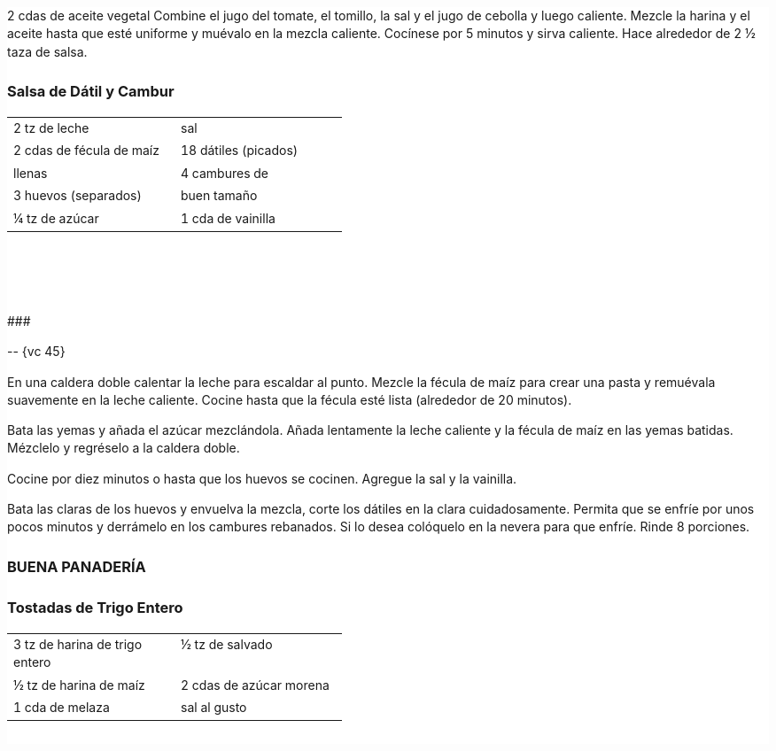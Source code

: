  </td> <td width="175">2 cdas de aceite vegetal

 </td></tr></tbody></table>Combine el jugo del tomate, el tomillo, la sal y el jugo de cebolla y luego caliente. Mezcle la harina y el aceite hasta que esté uniforme y muévalo en la mezcla caliente. Cocínese por 5 minutos y sirva caliente. Hace alrededor de 2 ½ taza de salsa.

### **Salsa de Dátil y Cambur**

 <table style="height: 207px;" width="583"><tbody><tr><td width="175">2 tz de leche

 </td> <td width="175">sal

 </td> </tr><tr><td width="175">2 cdas de fécula de maíz

 </td> <td width="175">18 dátiles (picados)

 </td> </tr><tr><td width="175">llenas

 </td> <td width="175">4 cambures de

 </td> </tr><tr><td width="175">3 huevos (separados)

 </td> <td width="175">buen tamaño

 </td> </tr><tr><td width="175">¼ tz de azúcar

 </td> <td width="175">1 cda de vainilla

 </td></tr></tbody></table>###  

 -- {vc 45}   
  
  En una caldera doble calentar la leche para escaldar al punto. Mezcle la fécula de maíz para crear una pasta y remuévala suavemente en la leche caliente. Cocine hasta que la fécula esté lista (alrededor de 20 minutos).

 Bata las yemas y añada el azúcar mezclándola. Añada lentamente la leche caliente y la fécula de maíz en las yemas batidas. Mézclelo y regréselo a la caldera doble.

 Cocine por diez minutos o hasta que los huevos se cocinen. Agregue la sal y la vainilla.

 Bata las claras de los huevos y envuelva la mezcla, corte los dátiles en la clara cuidadosamente. Permita que se enfríe por unos pocos minutos y derrámelo en los cambures rebanados. Si lo desea colóquelo en la nevera para que enfríe. Rinde 8 porciones.

### **BUENA PANADERÍA**

### **Tostadas de Trigo Entero**

 <table style="height: 125px;" width="582"><tbody><tr><td width="175">3 tz de harina de trigo entero

 </td> <td width="175">½ tz de salvado

 </td> </tr><tr><td width="175">½ tz de harina de maíz

 </td> <td width="175">2 cdas de azúcar morena

 </td> </tr><tr><td width="175">1 cda de melaza

 </td> <td width="175">sal al gusto
